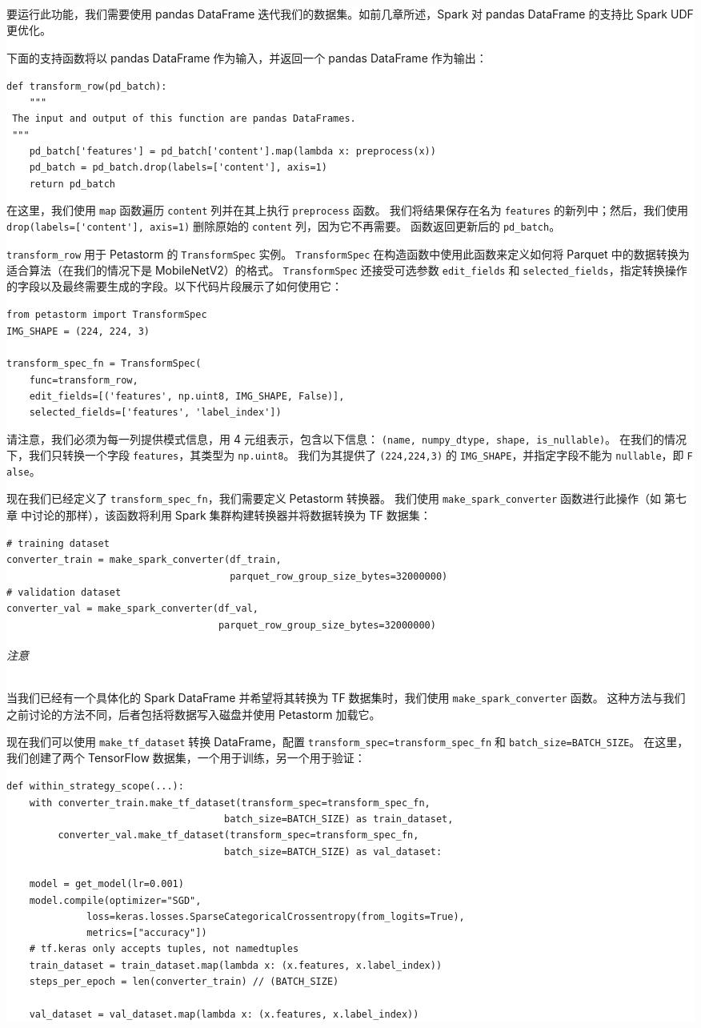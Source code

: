 要运行此功能，我们需要使用 pandas DataFrame 迭代我们的数据集。如前几章所述，Spark 对 pandas DataFrame 的支持比 Spark UDF 更优化。

下面的支持函数将以 pandas DataFrame 作为输入，并返回一个 pandas DataFrame 作为输出：

```
def transform_row(pd_batch):
    """
 The input and output of this function are pandas DataFrames.
 """
    pd_batch['features'] = pd_batch['content'].map(lambda x: preprocess(x))
    pd_batch = pd_batch.drop(labels=['content'], axis=1)
    return pd_batch
```

在这里，我们使用 `map` 函数遍历 `content` 列并在其上执行 `preprocess` 函数。 我们将结果保存在名为 `features` 的新列中；然后，我们使用 `drop(labels=['content'], axis=1)` 删除原始的 `content` 列，因为它不再需要。 函数返回更新后的 `pd_batch`。

`transform_row` 用于 Petastorm 的 `TransformSpec` 实例。 `TransformSpec` 在构造函数中使用此函数来定义如何将 Parquet 中的数据转换为适合算法（在我们的情况下是 MobileNetV2）的格式。 `TransformSpec` 还接受可选参数 `edit_fields` 和 `selected_fields`，指定转换操作的字段以及最终需要生成的字段。以下代码片段展示了如何使用它：

```
from petastorm import TransformSpec
IMG_SHAPE = (224, 224, 3)

transform_spec_fn = TransformSpec(
    func=transform_row, 
    edit_fields=[('features', np.uint8, IMG_SHAPE, False)], 
    selected_fields=['features', 'label_index'])
```

请注意，我们必须为每一列提供模式信息，用 4 元组表示，包含以下信息： `(name, numpy_dtype, shape, is_​nulla⁠ble)`。 在我们的情况下，我们只转换一个字段 `features`，其类型为 `np.uint8`。 我们为其提供了 `(224,224,3)` 的 `IMG_SHAPE`，并指定字段不能为 `nullable`，即 `False`。

现在我们已经定义了 `transform_spec_fn`，我们需要定义 Petastorm 转换器。 我们使用 `make_spark_converter` 函数进行此操作（如 第七章 中讨论的那样），该函数将利用 Spark 集群构建转换器并将数据转换为 TF 数据集：

```
# training dataset
converter_train = make_spark_converter(df_train, 
                                       parquet_row_group_size_bytes=32000000)
# validation dataset
converter_val = make_spark_converter(df_val, 
                                     parquet_row_group_size_bytes=32000000)
```

###### 注意

当我们已经有一个具体化的 Spark DataFrame 并希望将其转换为 TF 数据集时，我们使用 `make_spark_converter` 函数。 这种方法与我们之前讨论的方法不同，后者包括将数据写入磁盘并使用 Petastorm 加载它。

现在我们可以使用 `make_tf_dataset` 转换 DataFrame，配置 `transform_spec=transform_spec_fn` 和 `batch_size=BATCH_SIZE`。 在这里，我们创建了两个 TensorFlow 数据集，一个用于训练，另一个用于验证：

```
def within_strategy_scope(...):
    with converter_train.make_tf_dataset(transform_spec=transform_spec_fn, 
                                      batch_size=BATCH_SIZE) as train_dataset, 
         converter_val.make_tf_dataset(transform_spec=transform_spec_fn,
                                      batch_size=BATCH_SIZE) as val_dataset:

    model = get_model(lr=0.001)
    model.compile(optimizer="SGD",
              loss=keras.losses.SparseCategoricalCrossentropy(from_logits=True), 
              metrics=["accuracy"])
    # tf.keras only accepts tuples, not namedtuples
    train_dataset = train_dataset.map(lambda x: (x.features, x.label_index))
    steps_per_epoch = len(converter_train) // (BATCH_SIZE)

    val_dataset = val_dataset.map(lambda x: (x.features, x.label_index))
```